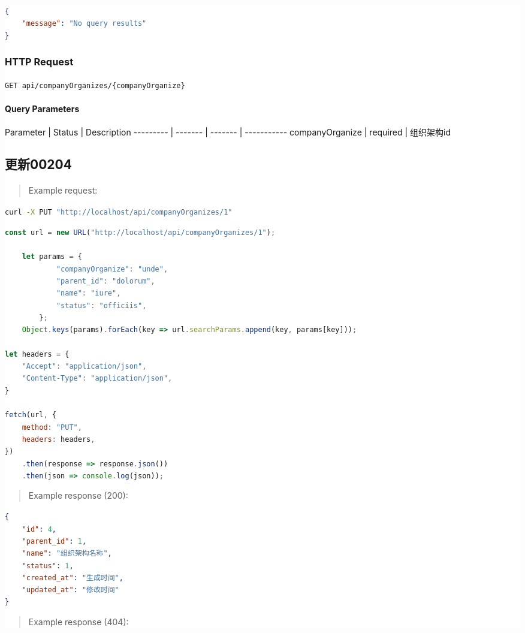 ```json
{
    "message": "No query results"
}
```

### HTTP Request
`GET api/companyOrganizes/{companyOrganize}`

#### Query Parameters

Parameter | Status | Description
--------- | ------- | ------- | -----------
    companyOrganize |  required  | 组织架构id




## 更新00204

> Example request:

```bash
curl -X PUT "http://localhost/api/companyOrganizes/1" 
```
```javascript
const url = new URL("http://localhost/api/companyOrganizes/1");

    let params = {
            "companyOrganize": "unde",
            "parent_id": "dolorum",
            "name": "iure",
            "status": "officiis",
        };
    Object.keys(params).forEach(key => url.searchParams.append(key, params[key]));

let headers = {
    "Accept": "application/json",
    "Content-Type": "application/json",
}

fetch(url, {
    method: "PUT",
    headers: headers,
})
    .then(response => response.json())
    .then(json => console.log(json));
```

> Example response (200):

```json
{
    "id": 4,
    "parent_id": 1,
    "name": "组织架构名称",
    "status": 1,
    "created_at": "生成时间",
    "updated_at": "修改时间"
}
```
> Example response (404):
